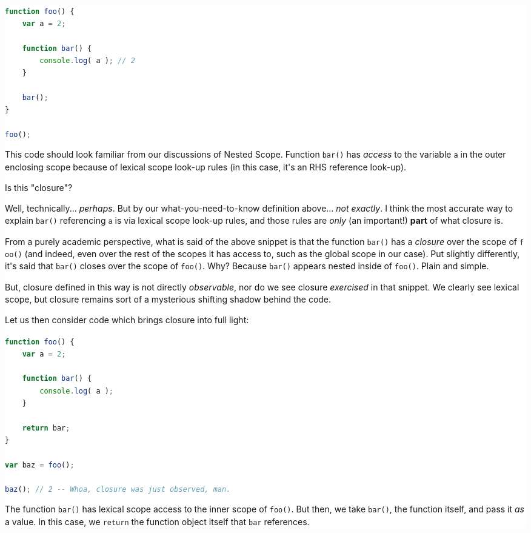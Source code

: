 ```javascript
function foo() {
    var a = 2;

    function bar() {
        console.log( a ); // 2
    }

    bar();
}

foo();
```

This code should look familiar from our discussions of Nested Scope. Function `bar()` has _access_ to the variable `a` in the outer enclosing scope because of lexical scope look-up rules \(in this case, it's an RHS reference look-up\).

Is this "closure"?

Well, technically... _perhaps_. But by our what-you-need-to-know definition above... _not exactly_. I think the most accurate way to explain `bar()` referencing `a` is via lexical scope look-up rules, and those rules are _only_ \(an important!\) **part** of what closure is.

From a purely academic perspective, what is said of the above snippet is that the function `bar()` has a _closure_ over the scope of `foo()` \(and indeed, even over the rest of the scopes it has access to, such as the global scope in our case\). Put slightly differently, it's said that `bar()` closes over the scope of `foo()`. Why? Because `bar()` appears nested inside of `foo()`. Plain and simple.

But, closure defined in this way is not directly _observable_, nor do we see closure _exercised_ in that snippet. We clearly see lexical scope, but closure remains sort of a mysterious shifting shadow behind the code.

Let us then consider code which brings closure into full light:

```javascript
function foo() {
    var a = 2;

    function bar() {
        console.log( a );
    }

    return bar;
}

var baz = foo();

baz(); // 2 -- Whoa, closure was just observed, man.
```

The function `bar()` has lexical scope access to the inner scope of `foo()`. But then, we take `bar()`, the function itself, and pass it _as_ a value. In this case, we `return` the function object itself that `bar` references.
